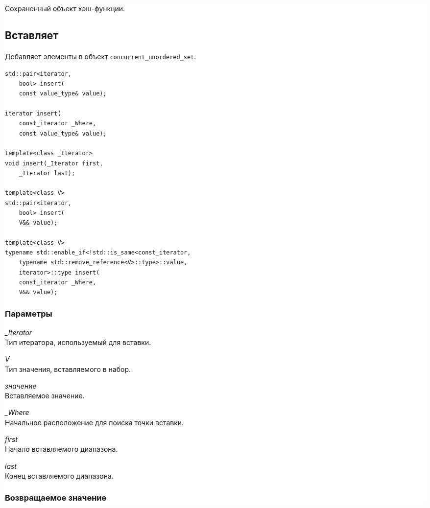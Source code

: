 Сохраненный объект хэш-функции.

##  <a name="insert"></a>Вставляет

Добавляет элементы в объект `concurrent_unordered_set`.

```
std::pair<iterator,
    bool> insert(
    const value_type& value);

iterator insert(
    const_iterator _Where,
    const value_type& value);

template<class _Iterator>
void insert(_Iterator first,
    _Iterator last);

template<class V>
std::pair<iterator,
    bool> insert(
    V&& value);

template<class V>
typename std::enable_if<!std::is_same<const_iterator,
    typename std::remove_reference<V>::type>::value,
    iterator>::type insert(
    const_iterator _Where,
    V&& value);
```

### <a name="parameters"></a>Параметры

*_Iterator*<br/>
Тип итератора, используемый для вставки.

*V*<br/>
Тип значения, вставляемого в набор.

*значение*<br/>
Вставляемое значение.

*_Where*<br/>
Начальное расположение для поиска точки вставки.

*first*<br/>
Начало вставляемого диапазона.

*last*<br/>
Конец вставляемого диапазона.

### <a name="return-value"></a>Возвращаемое значение
